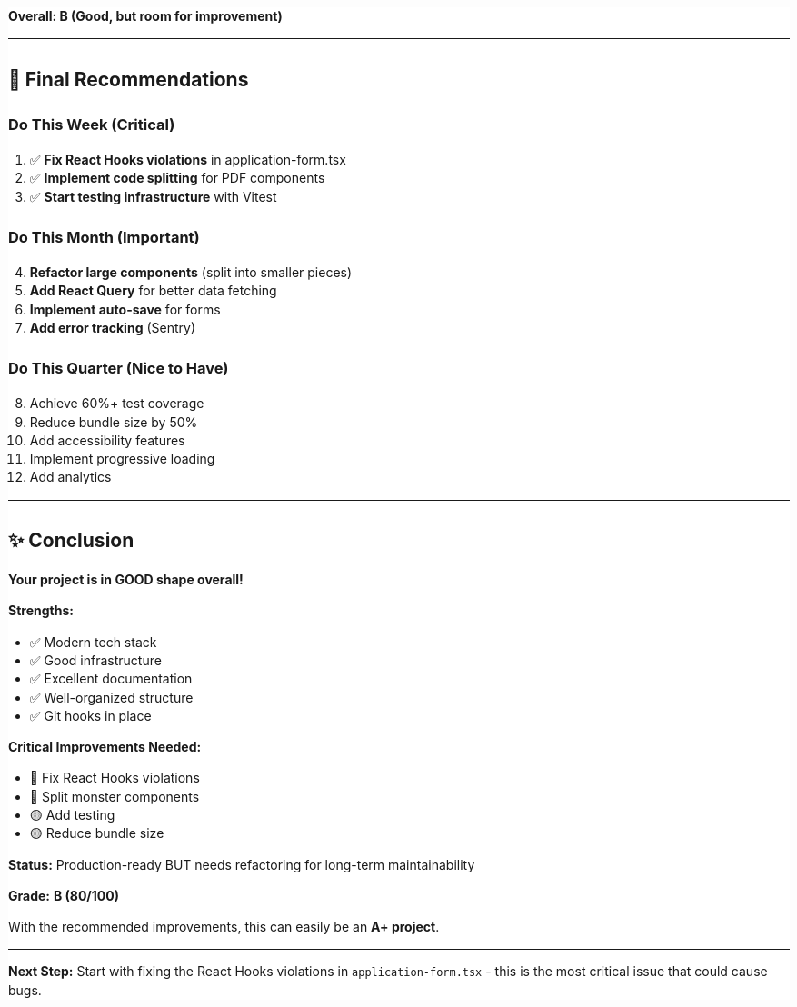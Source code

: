 **Overall: B (Good, but room for improvement)**

---

## 🎯 Final Recommendations

### Do This Week (Critical)
1. ✅ **Fix React Hooks violations** in application-form.tsx
2. ✅ **Implement code splitting** for PDF components
3. ✅ **Start testing infrastructure** with Vitest

### Do This Month (Important)
4. **Refactor large components** (split into smaller pieces)
5. **Add React Query** for better data fetching
6. **Implement auto-save** for forms
7. **Add error tracking** (Sentry)

### Do This Quarter (Nice to Have)
8. Achieve 60%+ test coverage
9. Reduce bundle size by 50%
10. Add accessibility features
11. Implement progressive loading
12. Add analytics

---

## ✨ Conclusion

**Your project is in GOOD shape overall!** 

**Strengths:**
- ✅ Modern tech stack
- ✅ Good infrastructure
- ✅ Excellent documentation
- ✅ Well-organized structure
- ✅ Git hooks in place

**Critical Improvements Needed:**
- 🔴 Fix React Hooks violations
- 🔴 Split monster components
- 🟡 Add testing
- 🟡 Reduce bundle size

**Status:** Production-ready BUT needs refactoring for long-term maintainability

**Grade:** **B (80/100)**

With the recommended improvements, this can easily be an **A+ project**.

---

**Next Step:** Start with fixing the React Hooks violations in `application-form.tsx` - this is the most critical issue that could cause bugs.

